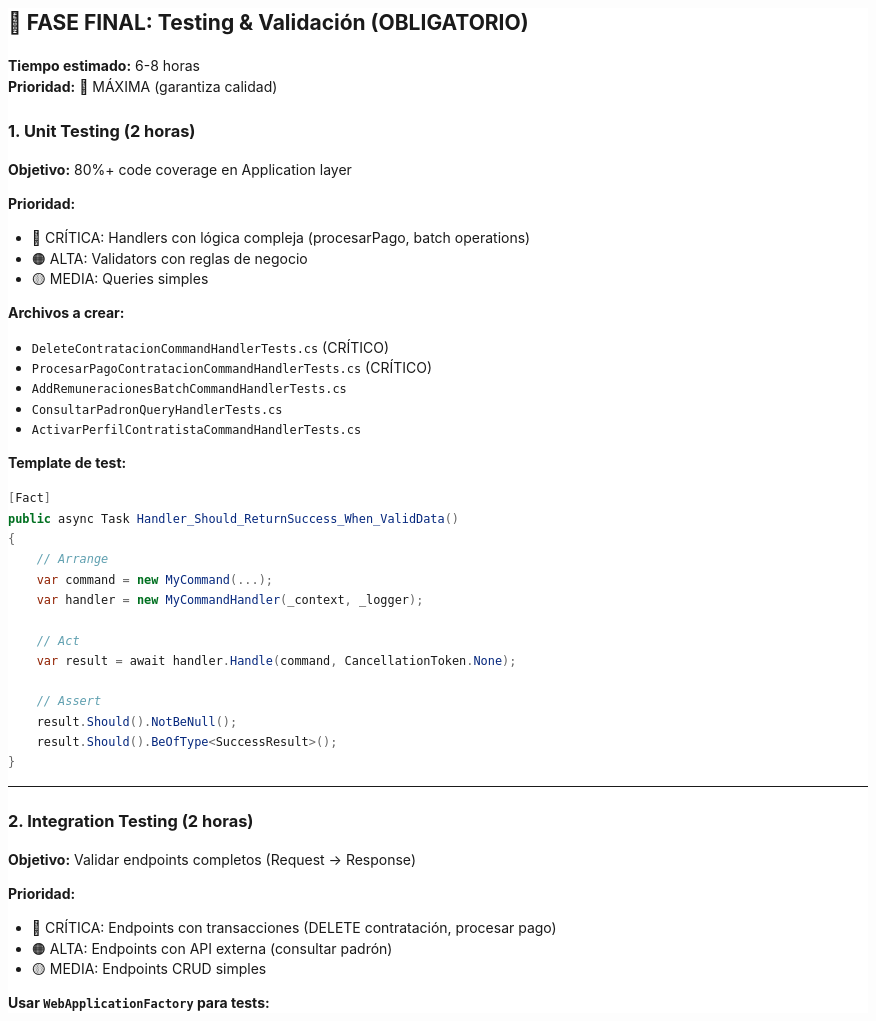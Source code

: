 
## 🧪 FASE FINAL: Testing & Validación (OBLIGATORIO)

**Tiempo estimado:** 6-8 horas  
**Prioridad:** 🔴 MÁXIMA (garantiza calidad)

### 1. Unit Testing (2 horas)

**Objetivo:** 80%+ code coverage en Application layer

**Prioridad:**

- 🔴 CRÍTICA: Handlers con lógica compleja (procesarPago, batch operations)
- 🟠 ALTA: Validators con reglas de negocio
- 🟡 MEDIA: Queries simples

**Archivos a crear:**

- `DeleteContratacionCommandHandlerTests.cs` (CRÍTICO)
- `ProcesarPagoContratacionCommandHandlerTests.cs` (CRÍTICO)
- `AddRemuneracionesBatchCommandHandlerTests.cs`
- `ConsultarPadronQueryHandlerTests.cs`
- `ActivarPerfilContratistaCommandHandlerTests.cs`

**Template de test:**

```csharp
[Fact]
public async Task Handler_Should_ReturnSuccess_When_ValidData()
{
    // Arrange
    var command = new MyCommand(...);
    var handler = new MyCommandHandler(_context, _logger);

    // Act
    var result = await handler.Handle(command, CancellationToken.None);

    // Assert
    result.Should().NotBeNull();
    result.Should().BeOfType<SuccessResult>();
}
```

---

### 2. Integration Testing (2 horas)

**Objetivo:** Validar endpoints completos (Request → Response)

**Prioridad:**

- 🔴 CRÍTICA: Endpoints con transacciones (DELETE contratación, procesar pago)
- 🟠 ALTA: Endpoints con API externa (consultar padrón)
- 🟡 MEDIA: Endpoints CRUD simples

**Usar `WebApplicationFactory` para tests:**
